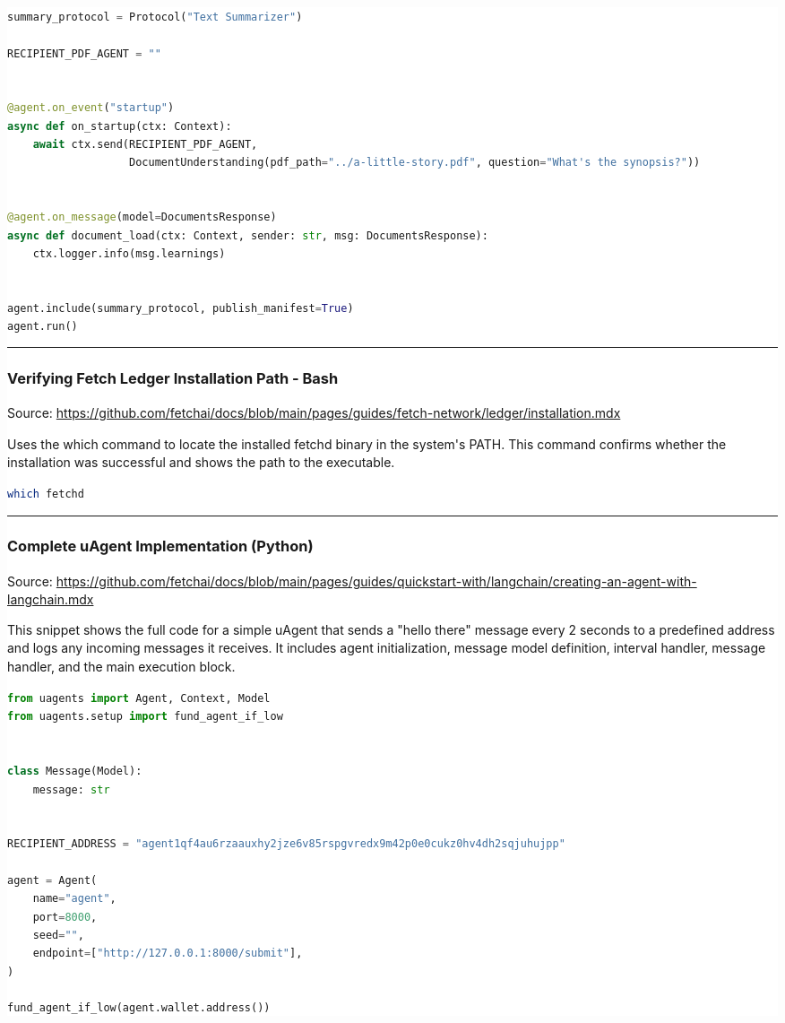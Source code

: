 ```Python
summary_protocol = Protocol("Text Summarizer")

RECIPIENT_PDF_AGENT = ""


@agent.on_event("startup")
async def on_startup(ctx: Context):
    await ctx.send(RECIPIENT_PDF_AGENT,
                   DocumentUnderstanding(pdf_path="../a-little-story.pdf", question="What's the synopsis?"))


@agent.on_message(model=DocumentsResponse)
async def document_load(ctx: Context, sender: str, msg: DocumentsResponse):
    ctx.logger.info(msg.learnings)


agent.include(summary_protocol, publish_manifest=True)
agent.run()
```

--------------------------------

### Verifying Fetch Ledger Installation Path - Bash

Source: https://github.com/fetchai/docs/blob/main/pages/guides/fetch-network/ledger/installation.mdx

Uses the which command to locate the installed fetchd binary in the system's PATH. This command confirms whether the installation was successful and shows the path to the executable.

```bash
which fetchd
```

--------------------------------

### Complete uAgent Implementation (Python)

Source: https://github.com/fetchai/docs/blob/main/pages/guides/quickstart-with/langchain/creating-an-agent-with-langchain.mdx

This snippet shows the full code for a simple uAgent that sends a "hello there" message every 2 seconds to a predefined address and logs any incoming messages it receives. It includes agent initialization, message model definition, interval handler, message handler, and the main execution block.

```Python
from uagents import Agent, Context, Model
from uagents.setup import fund_agent_if_low


class Message(Model):
    message: str


RECIPIENT_ADDRESS = "agent1qf4au6rzaauxhy2jze6v85rspgvredx9m42p0e0cukz0hv4dh2sqjuhujpp"

agent = Agent(
    name="agent",
    port=8000,
    seed="",
    endpoint=["http://127.0.0.1:8000/submit"],
)

fund_agent_if_low(agent.wallet.address())

```